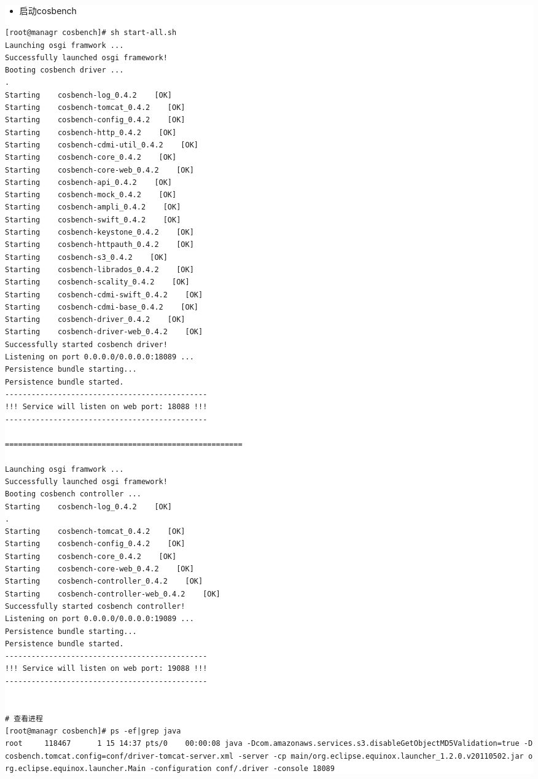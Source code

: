 - 启动cosbench

```shell
[root@managr cosbench]# sh start-all.sh
Launching osgi framwork ... 
Successfully launched osgi framework!
Booting cosbench driver ... 
.
Starting    cosbench-log_0.4.2    [OK]
Starting    cosbench-tomcat_0.4.2    [OK]
Starting    cosbench-config_0.4.2    [OK]
Starting    cosbench-http_0.4.2    [OK]
Starting    cosbench-cdmi-util_0.4.2    [OK]
Starting    cosbench-core_0.4.2    [OK]
Starting    cosbench-core-web_0.4.2    [OK]
Starting    cosbench-api_0.4.2    [OK]
Starting    cosbench-mock_0.4.2    [OK]
Starting    cosbench-ampli_0.4.2    [OK]
Starting    cosbench-swift_0.4.2    [OK]
Starting    cosbench-keystone_0.4.2    [OK]
Starting    cosbench-httpauth_0.4.2    [OK]
Starting    cosbench-s3_0.4.2    [OK]
Starting    cosbench-librados_0.4.2    [OK]
Starting    cosbench-scality_0.4.2    [OK]
Starting    cosbench-cdmi-swift_0.4.2    [OK]
Starting    cosbench-cdmi-base_0.4.2    [OK]
Starting    cosbench-driver_0.4.2    [OK]
Starting    cosbench-driver-web_0.4.2    [OK]
Successfully started cosbench driver!
Listening on port 0.0.0.0/0.0.0.0:18089 ... 
Persistence bundle starting...
Persistence bundle started.
----------------------------------------------
!!! Service will listen on web port: 18088 !!!
----------------------------------------------

======================================================

Launching osgi framwork ... 
Successfully launched osgi framework!
Booting cosbench controller ... 
Starting    cosbench-log_0.4.2    [OK]
.
Starting    cosbench-tomcat_0.4.2    [OK]
Starting    cosbench-config_0.4.2    [OK]
Starting    cosbench-core_0.4.2    [OK]
Starting    cosbench-core-web_0.4.2    [OK]
Starting    cosbench-controller_0.4.2    [OK]
Starting    cosbench-controller-web_0.4.2    [OK]
Successfully started cosbench controller!
Listening on port 0.0.0.0/0.0.0.0:19089 ... 
Persistence bundle starting...
Persistence bundle started.
----------------------------------------------
!!! Service will listen on web port: 19088 !!!
----------------------------------------------


# 查看进程
[root@managr cosbench]# ps -ef|grep java
root     118467      1 15 14:37 pts/0    00:00:08 java -Dcom.amazonaws.services.s3.disableGetObjectMD5Validation=true -Dcosbench.tomcat.config=conf/driver-tomcat-server.xml -server -cp main/org.eclipse.equinox.launcher_1.2.0.v20110502.jar org.eclipse.equinox.launcher.Main -configuration conf/.driver -console 18089
```